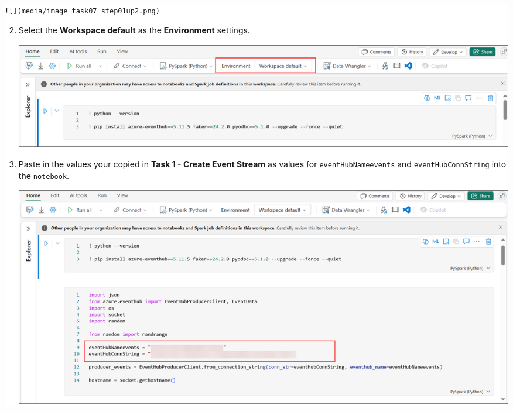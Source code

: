     ![](media/image_task07_step01up2.png)

2. Select the **Workspace default** as the **Environment** settings.

    ![](media/workspacedefaultsettingup2.png)     

3. Paste in the values your copied in **Task 1 - Create Event Stream** as values for `eventHubNameevents` and `eventHubConnString` into the `notebook`.

    ![](media/image_task07_step02up2.png)
